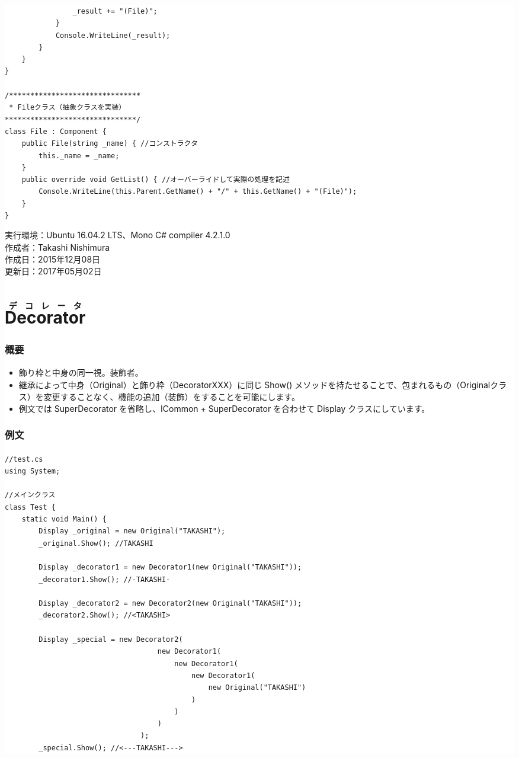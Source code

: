 ```
                _result += "(File)";
            }
            Console.WriteLine(_result);
        }
    }
}

/*******************************
 * Fileクラス（抽象クラスを実装）
*******************************/
class File : Component {
    public File(string _name) { //コンストラクタ
        this._name = _name;
    }
    public override void GetList() { //オーバーライドして実際の処理を記述
        Console.WriteLine(this.Parent.GetName() + "/" + this.GetName() + "(File)");
    }
}
```

実行環境：Ubuntu 16.04.2 LTS、Mono C# compiler  4.2.1.0  
作成者：Takashi Nishimura  
作成日：2015年12月08日  
更新日：2017年05月02日


<a name="Decorator"></a>
# <b><ruby>Decorator<rt>デコレータ</rt></ruby></b>

### 概要
* 飾り枠と中身の同一視。装飾者。
* 継承によって中身（Original）と飾り枠（DecoratorXXX）に同じ Show() メソッドを持たせることで、包まれるもの（Originalクラス）を変更することなく、機能の追加（装飾）をすることを可能にします。
* 例文では SuperDecorator を省略し、ICommon + SuperDecorator を合わせて Display クラスにしています。

### 例文
```
//test.cs
using System;

//メインクラス
class Test {
    static void Main() {
        Display _original = new Original("TAKASHI");
        _original.Show(); //TAKASHI
        
        Display _decorator1 = new Decorator1(new Original("TAKASHI"));
        _decorator1.Show(); //-TAKASHI-
        
        Display _decorator2 = new Decorator2(new Original("TAKASHI"));
        _decorator2.Show(); //<TAKASHI>
        
        Display _special = new Decorator2(
                                    new Decorator1(
                                        new Decorator1(
                                            new Decorator1(
                                                new Original("TAKASHI")
                                            )
                                        )
                                    )
                                );
        _special.Show(); //<---TAKASHI--->
```